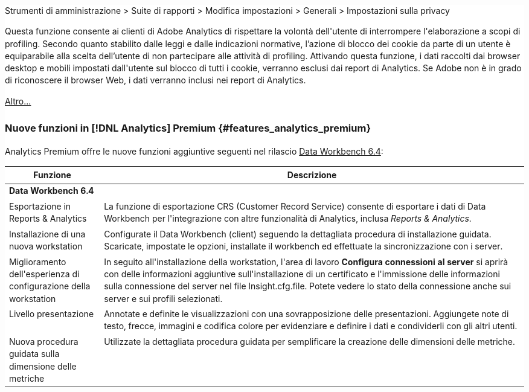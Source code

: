    <td colname="col2"> <p> <span class="uicontrol"> Strumenti di amministrazione </span> &gt; <span class="uicontrol"> Suite di rapporti </span> &gt; <span class="uicontrol"> Modifica impostazioni </span> &gt; <span class="uicontrol"> Generali </span> &gt; <span class="uicontrol"> Impostazioni sulla privacy </span> </p> <p> Questa funzione consente ai clienti di Adobe Analytics di rispettare la volontà dell'utente di interrompere l'elaborazione a scopi di profiling. Secondo quanto stabilito dalle leggi e dalle indicazioni normative, l’azione di blocco dei cookie da parte di un utente è equiparabile alla scelta dell’utente di non partecipare alle attività di profiling. Attivando questa funzione, i dati raccolti dai browser desktop e mobili impostati dall'utente sul blocco di tutti i cookie, verranno esclusi dai report di Analytics. Se Adobe non è in grado di riconoscere il browser Web, i dati verranno inclusi nei report di Analytics. </p> <p> <a href="https://marketing.adobe.com/resources/help/en_US/whitepapers/cookies/?f=browser_cookie_settings" format="https" scope="external"> Altro... </a> </p> </td> 
  </tr> 
 </tbody> 
</table>

### Nuove funzioni in [!DNL Analytics] Premium {#features_analytics_premium}

Analytics Premium offre le nuove funzioni aggiuntive seguenti nel rilascio [Data Workbench 6.4](https://marketing.adobe.com/resources/help/en_US/insight/whatsnew/):

<table id="table_FE8C9A73676345CDA450CE84111A2B72"> 
 <thead> 
  <tr> 
   <th colname="col1" class="entry"> Funzione </th> 
   <th colname="col2" class="entry"> Descrizione </th> 
  </tr> 
 </thead>
 <tbody> 
  <tr> 
   <td> <b>Data Workbench 6.4</b> </td> 
  </tr> 
  <tr> 
   <td colname="col1"> Esportazione in Reports &amp; Analytics </td> 
   <td colname="col2"> La funzione di esportazione CRS (Customer Record Service) consente di esportare i dati di Data Workbench per l'integrazione con altre funzionalità di Analytics, inclusa <i>Reports &amp; Analytics</i>. </td> 
  </tr> 
  <tr> 
   <td colname="col1"> Installazione di una nuova workstation </td> 
   <td colname="col2"> Configurate il Data Workbench (client) seguendo la dettagliata procedura di installazione guidata. Scaricate, impostate le opzioni, installate il workbench ed effettuate la sincronizzazione con i server. </td> 
  </tr> 
  <tr> 
   <td colname="col1"> Miglioramento dell'esperienza di configurazione della workstation </td> 
   <td colname="col2"> In seguito all'installazione della workstation, l'area di lavoro <b>Configura connessioni al server</b> si aprirà con delle informazioni aggiuntive sull'installazione di un certificato e l'immissione delle informazioni sulla connessione del server nel file Insight.cfg.file. Potete vedere lo stato della connessione anche sui server e sui profili selezionati. </td> 
  </tr> 
  <tr> 
   <td colname="col1"> Livello presentazione </td> 
   <td colname="col2"> Annotate e definite le visualizzazioni con una sovrapposizione delle presentazioni. Aggiungete note di testo, frecce, immagini e codifica colore per evidenziare e definire i dati e condividerli con gli altri utenti. </td> 
  </tr> 
  <tr> 
   <td colname="col1"> Nuova procedura guidata sulla dimensione delle metriche </td> 
   <td colname="col2"> Utilizzate la dettagliata procedura guidata per semplificare la creazione delle dimensioni delle metriche. </td> 
  </tr> 
  <tr> 